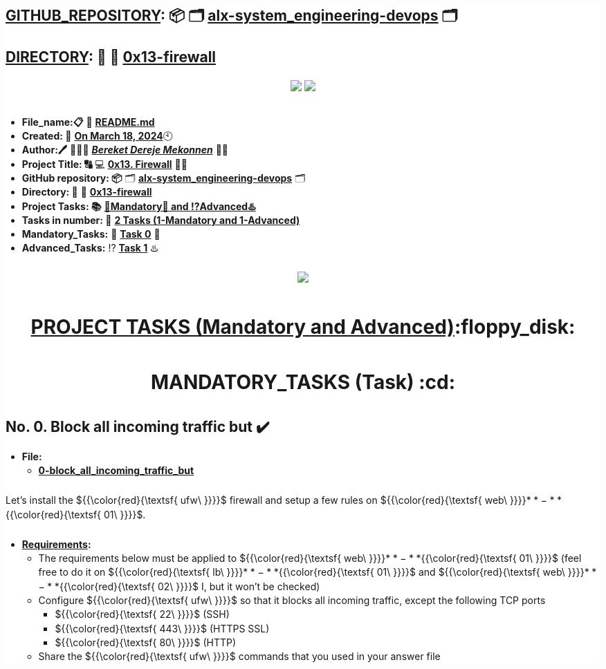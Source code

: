 ## <ins>**GITHUB_REPOSITORY</ins>: 📦** 🗂 [**alx-system_engineering-devops**](https://github.com/BekaHabesha/alx-system_engineering-devops) 🗂

## <ins>**DIRECTORY</ins>: 💼** 📂 [**0x13-firewall**](https://github.com/BekaHabesha/alx-system_engineering-devops/tree/master/0x13-firewall)

<p align="center">
  <img src="https://www.a10networks.com/wp-content/uploads/web-application-firewall-vs-network-firewall.png" />
  <img src="https://kemptechnologies.com/images/kemptechnologieslibraries/blogs/kemp-waf.png?sfvrsn=6389c468_1" />
</p>

##

* **File_name:📋** 📖 [**README.md**](https://github.com/BekaHabesha/alx-system_engineering-devops/blob/master/0x13-firewall/README.md)
* **Created: 📅** <ins>**On March 18, 2024**</ins>🕙
* **Author:🖊️** 👨🏻‍💻 [***Bereket Dereje Mekonnen***](https://intranet.alxswe.com/users/BereketDerejeMekonnen) 🧑‍💻
* **Project Title: 🔠**  💻 [**0x13. Firewall**](https://intranet.alxswe.com/projects/284) 📝🔡
* **GitHub repository: 📦** 🗂 [**alx-system_engineering-devops**](https://github.com/BekaHabesha/alx-system_engineering-devops) 🗂
* **Directory: 💼** 📂 [**0x13-firewall**](https://github.com/BekaHabesha/alx-system_engineering-devops/tree/master/0x13-firewall)
* **Project Tasks: 📚** <ins>**💯Mandatory💯 and ⁉️Advanced♨️**</ins>
* **Tasks in number: 🔢** <ins>**2 Tasks (1-Mandatory and 1-Advanced)**</ins>
* **Mandatory_Tasks:** 💯 <ins>**Task 0**</ins> 💯
* **Advanced_Tasks:** ⁉️ <ins>**Task 1**</ins> ♨️

###

<p align="center">
  <img src="https://i.ibb.co/y5wmQyd/Alx-enginn-Build-ur-future.png" />
</p>

<H1 align="center"> <ins> PROJECT TASKS (Mandatory and Advanced)</ins>:floppy_disk:</H1>

<H1 align="center">MANDATORY_TASKS (Task) :cd:</h1>

## **No. 0. Block all incoming traffic but** :heavy_check_mark:
* **File:**
  * [**0-block_all_incoming_traffic_but**](./0-block_all_incoming_traffic_but)
###
Let’s install the ${{\color{red}{\textsf{ ufw\ \}}}}$ firewall and setup a few rules on ${{\color{red}{\textsf{ web\ \}}}}$**-**${{\color{red}{\textsf{ 01\ \}}}}$.
###

* <ins>**Requirements</ins>:**
  * The requirements below must be applied to ${{\color{red}{\textsf{ web\ \}}}}$**-**${{\color{red}{\textsf{ 01\ \}}}}$ (feel free to do it on ${{\color{red}{\textsf{ lb\ \}}}}$**-**${{\color{red}{\textsf{ 01\ \}}}}$ and ${{\color{red}{\textsf{ web\ \}}}}$**-**${{\color{red}{\textsf{ 02\ \}}}}$ I, but it won’t be checked)
  * Configure ${{\color{red}{\textsf{ ufw\ \}}}}$ so that it blocks all incoming traffic, except the following TCP ports 
    * ${{\color{red}{\textsf{ 22\ \}}}}$ (SSH) 
    * ${{\color{red}{\textsf{ 443\ \}}}}$ (HTTPS SSL) 
    * ${{\color{red}{\textsf{ 80\ \}}}}$ (HTTP) 
  * Share the ${{\color{red}{\textsf{ ufw\ \}}}}$ commands that you used in your answer file

